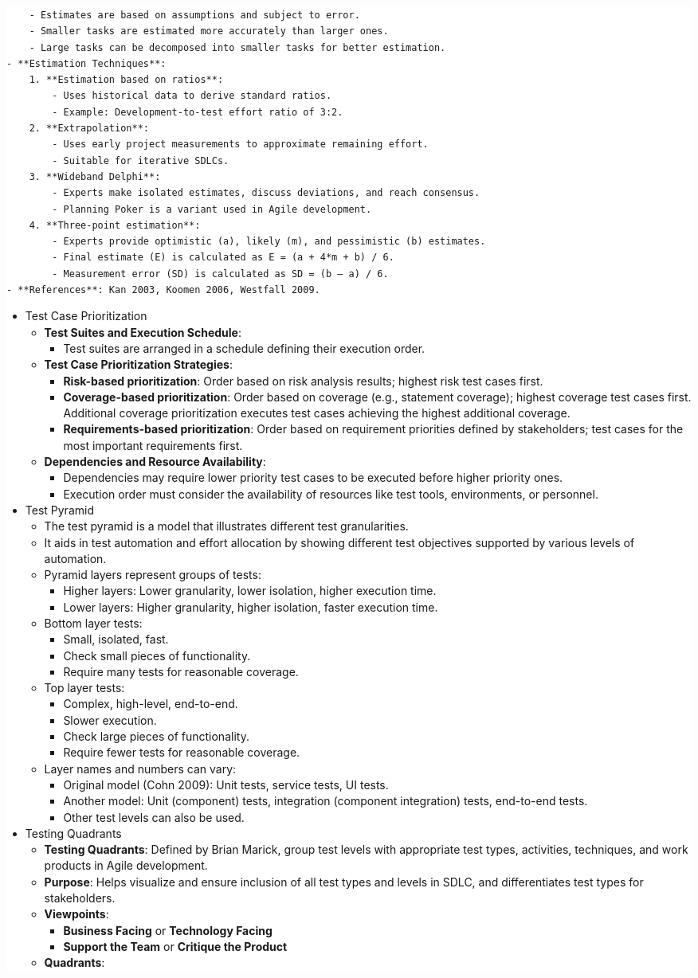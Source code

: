         - Estimates are based on assumptions and subject to error.
        - Smaller tasks are estimated more accurately than larger ones.
        - Large tasks can be decomposed into smaller tasks for better estimation.
    - **Estimation Techniques**:
        1. **Estimation based on ratios**:
            - Uses historical data to derive standard ratios.
            - Example: Development-to-test effort ratio of 3:2.
        2. **Extrapolation**:
            - Uses early project measurements to approximate remaining effort.
            - Suitable for iterative SDLCs.
        3. **Wideband Delphi**:
            - Experts make isolated estimates, discuss deviations, and reach consensus.
            - Planning Poker is a variant used in Agile development.
        4. **Three-point estimation**:
            - Experts provide optimistic (a), likely (m), and pessimistic (b) estimates.
            - Final estimate (E) is calculated as E = (a + 4*m + b) / 6.
            - Measurement error (SD) is calculated as SD = (b – a) / 6.
    - **References**: Kan 2003, Koomen 2006, Westfall 2009.
- Test Case Prioritization
    - **Test Suites and Execution Schedule**:
        - Test suites are arranged in a schedule defining their execution order.
    - **Test Case Prioritization Strategies**:
        - **Risk-based prioritization**: Order based on risk analysis results; highest risk test cases first.
        - **Coverage-based prioritization**: Order based on coverage (e.g., statement coverage); highest coverage test cases first. Additional coverage prioritization executes test cases achieving the highest additional coverage.
        - **Requirements-based prioritization**: Order based on requirement priorities defined by stakeholders; test cases for the most important requirements first.
    - **Dependencies and Resource Availability**:
        - Dependencies may require lower priority test cases to be executed before higher priority ones.
        - Execution order must consider the availability of resources like test tools, environments, or personnel.
- Test Pyramid
    - The test pyramid is a model that illustrates different test granularities.
    - It aids in test automation and effort allocation by showing different test objectives supported by various levels of automation.
    - Pyramid layers represent groups of tests:
        - Higher layers: Lower granularity, lower isolation, higher execution time.
        - Lower layers: Higher granularity, higher isolation, faster execution time.
    - Bottom layer tests:
        - Small, isolated, fast.
        - Check small pieces of functionality.
        - Require many tests for reasonable coverage.
    - Top layer tests:
        - Complex, high-level, end-to-end.
        - Slower execution.
        - Check large pieces of functionality.
        - Require fewer tests for reasonable coverage.
    - Layer names and numbers can vary:
        - Original model (Cohn 2009): Unit tests, service tests, UI tests.
        - Another model: Unit (component) tests, integration (component integration) tests, end-to-end tests.
        - Other test levels can also be used.
- Testing Quadrants
    - **Testing Quadrants**: Defined by Brian Marick, group test levels with appropriate test types, activities, techniques, and work products in Agile development.
    - **Purpose**: Helps visualize and ensure inclusion of all test types and levels in SDLC, and differentiates test types for stakeholders.
    - **Viewpoints**:
        - **Business Facing** or **Technology Facing**
        - **Support the Team** or **Critique the Product**
    - **Quadrants**: